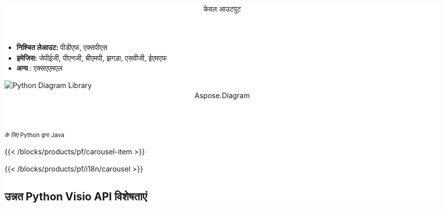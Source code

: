   <div class="d1-col d1-right">
   <header>
    <i class="fa fa-mail-forward">
    </i>
    केवल आउटपुट
   </header>
   <ul>
    <li>
     <b>
      निश्चित लेआउट:
     </b>
     पीडीएफ, एक्सपीएस
    </li>
    <li>
     <b>
      इमेजिस:
     </b>
     जेपीईजी, पीएनजी, बीएमपी, झगड़ा, एसवीजी, ईएमएफ
    </li>
    <li>
     <strong>
      अन्य
     </strong>
     : एक्सएएमएल
    </li>
   </ul>
  </div>
  
 </div>
 
 <div class="d1-logo">
  <img width="70" height="75" alt="Python Diagram Library" src="https://cms.admin.containerize.com/templates/aspose/img/products/diagram/aspose_diagram-for-python-java.svg"/>
  <header>
   Aspose.Diagram
  </header>
  <footer>
   <small>
    <em>
     के लिए
    </em>
    Python द्वारा Java
   </small>
  </footer>
 </div>
 
</div>

{{< /blocks/products/pf/carousel-item >}}

{{< /blocks/products/pf/i18n/carousel >}}



<div class="container-fluid features-section bg-gray singleproduct">
 <a class="anchor" id="features" name="features">
 </a>
 <div class="row">
  <div class="container">
   <h2 class="pr-ft">
    उन्नत Python Visio API विशेषताएं
   </h2>
   <p>
   </p>
   <div class="col-lg-4">
    <em class="fa fa-plus ico-blue fa-2x col-lg-2">
    </em>
    <p class="col-lg-10">